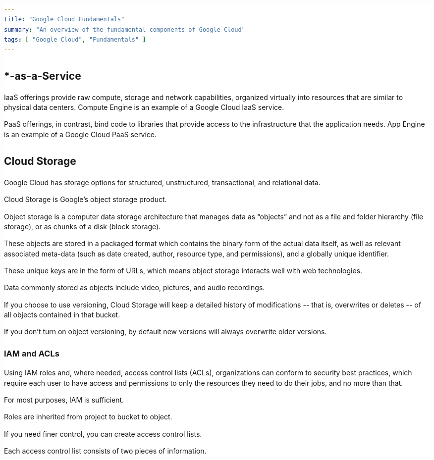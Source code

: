 ```yaml
---
title: "Google Cloud Fundamentals"
summary: "An overview of the fundamental components of Google Cloud"
tags: [ "Google Cloud", "Fundamentals" ]
---
```



## *-as-a-Service

IaaS offerings provide raw compute, storage and network capabilities, organized virtually into resources that are similar to physical data centers.
Compute Engine is an example of a Google Cloud IaaS service.

PaaS offerings, in contrast, bind code to libraries that provide access to the infrastructure that the application needs.
App Engine is an example of a Google Cloud PaaS service.


## Cloud Storage

Google Cloud has storage options for structured, unstructured, transactional, and relational data.

Cloud Storage is Google’s object storage product.

Object storage is a computer data storage architecture that manages data as “objects” and not as a file and folder hierarchy (file storage), or as chunks of a disk (block storage).

These objects are stored in a packaged format which contains the binary form of the actual data itself, as well as relevant associated meta-data (such as date created, author, resource type, and permissions), and a globally unique identifier.

These unique keys are in the form of URLs, which means object storage interacts well with web technologies.

Data commonly stored as objects include video, pictures, and audio recordings.

If you choose to use versioning, Cloud Storage will keep a detailed history of modifications -- that is, overwrites or deletes -- of all objects contained in that bucket.

If you don’t turn on object versioning, by default new versions will always overwrite older versions.

### IAM and ACLs

Using IAM roles and, where needed, access control lists (ACLs), organizations can conform to security best practices, which require each user to have access and permissions to only the resources they need to do their jobs, and no more than that.

For most purposes, IAM is sufficient.

Roles are inherited from project to bucket to object.

If you need finer control, you can create access control lists.

Each access control list consists of two pieces of information.
